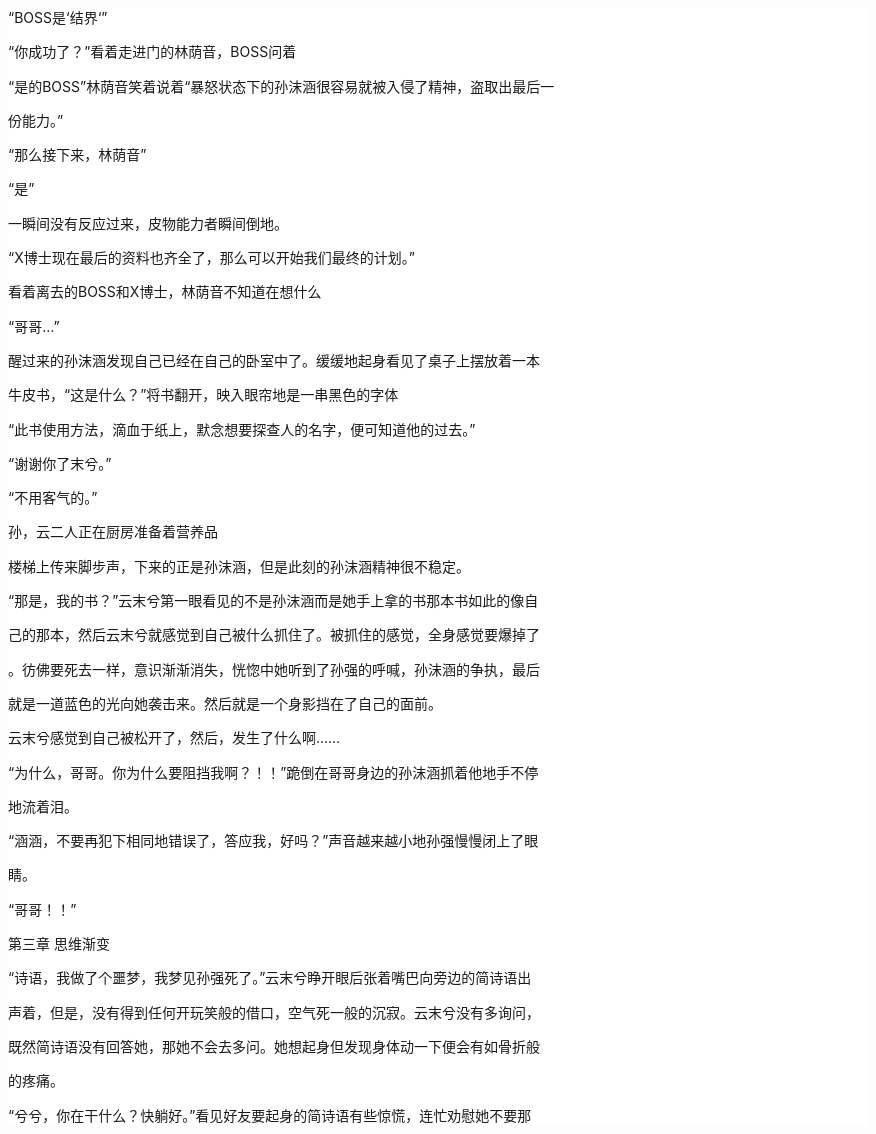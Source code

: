 “BOSS是‘结界‘”

“你成功了？”看着走进门的林荫音，BOSS问着

“是的BOSS”林荫音笑着说着“暴怒状态下的孙沫涵很容易就被入侵了精神，盗取出最后一

份能力。”

“那么接下来，林荫音”

“是”

一瞬间没有反应过来，皮物能力者瞬间倒地。

“X博士现在最后的资料也齐全了，那么可以开始我们最终的计划。”

看着离去的BOSS和X博士，林荫音不知道在想什么

“哥哥…”

醒过来的孙沫涵发现自己已经在自己的卧室中了。缓缓地起身看见了桌子上摆放着一本

牛皮书，“这是什么？”将书翻开，映入眼帘地是一串黑色的字体

“此书使用方法，滴血于纸上，默念想要探查人的名字，便可知道他的过去。”

“谢谢你了末兮。”

“不用客气的。”

孙，云二人正在厨房准备着营养品

楼梯上传来脚步声，下来的正是孙沫涵，但是此刻的孙沫涵精神很不稳定。

“那是，我的书？”云末兮第一眼看见的不是孙沫涵而是她手上拿的书那本书如此的像自

己的那本，然后云末兮就感觉到自己被什么抓住了。被抓住的感觉，全身感觉要爆掉了

。彷佛要死去一样，意识渐渐消失，恍惚中她听到了孙强的呼喊，孙沫涵的争执，最后

就是一道蓝色的光向她袭击来。然后就是一个身影挡在了自己的面前。

云末兮感觉到自己被松开了，然后，发生了什么啊……

“为什么，哥哥。你为什么要阻挡我啊？！！”跪倒在哥哥身边的孙沫涵抓着他地手不停

地流着泪。

“涵涵，不要再犯下相同地错误了，答应我，好吗？”声音越来越小地孙强慢慢闭上了眼

睛。

“哥哥！！”

第三章 思维渐变

“诗语，我做了个噩梦，我梦见孙强死了。”云末兮睁开眼后张着嘴巴向旁边的简诗语出

声着，但是，没有得到任何开玩笑般的借口，空气死一般的沉寂。云末兮没有多询问，

既然简诗语没有回答她，那她不会去多问。她想起身但发现身体动一下便会有如骨折般

的疼痛。

“兮兮，你在干什么？快躺好。”看见好友要起身的简诗语有些惊慌，连忙劝慰她不要那
